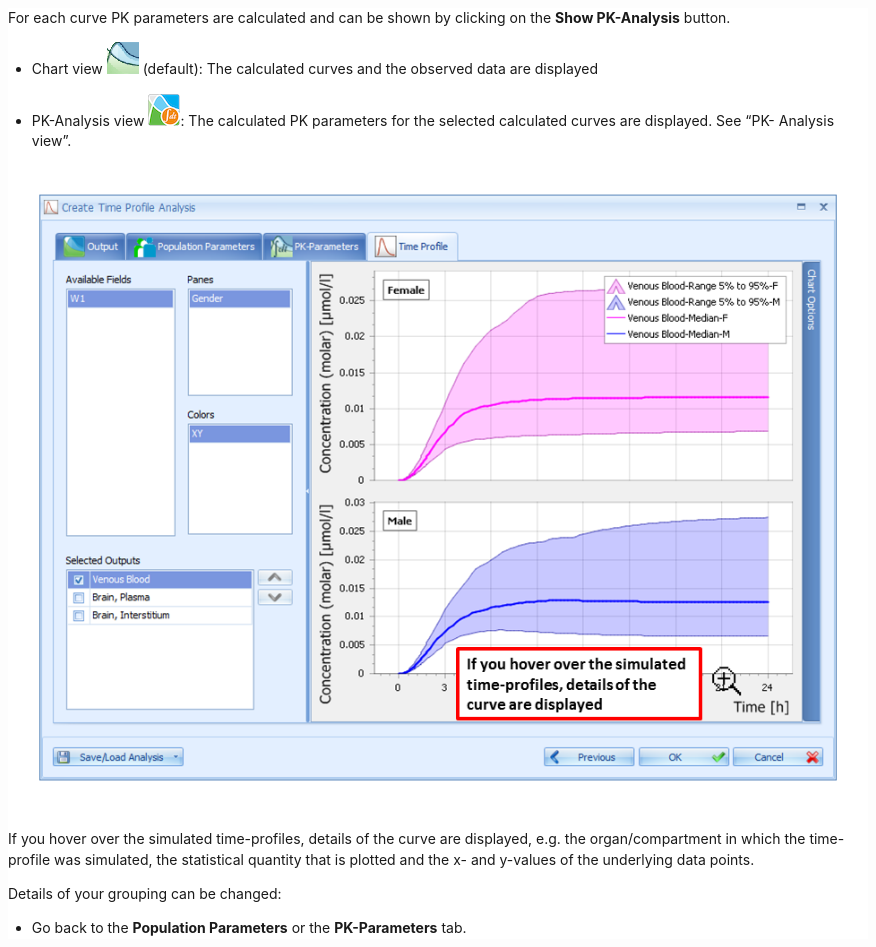 For each curve PK parameters are calculated and can be shown by clicking on the **Show PK-Analysis** button.

*   Chart view ![Image](../assets/icons/Chart.png) (default): The calculated curves and the observed data are displayed

*   PK-Analysis view ![Image](../assets/icons/PKAnalysis-32x32.png): The calculated PK parameters for the selected calculated curves are displayed. See “PK- Analysis view”.

![Display simulated concentration-/fraction-time profiles stratified by Population Parameters and/or PK-parameters.](../assets/images/part-3/PK-Sim_CreateSimulation_PopSim_TimeProfile_Plot1.png)

If you hover over the simulated time-profiles, details of the curve are displayed, e.g. the organ/compartment in which the time-profile was simulated, the statistical quantity that is plotted and the x- and y-values of the underlying data points.

Details of your grouping can be changed:

*   Go back to the **Population Parameters** or the **PK-Parameters** tab.

